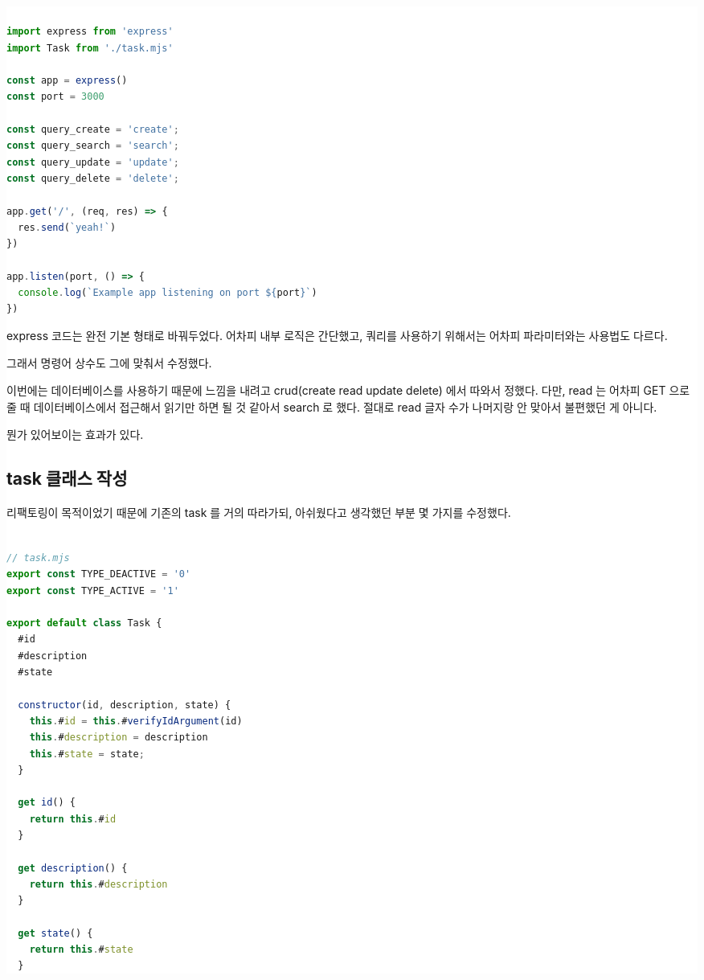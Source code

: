 
```javascript

import express from 'express'
import Task from './task.mjs'

const app = express()
const port = 3000

const query_create = 'create';
const query_search = 'search';
const query_update = 'update';
const query_delete = 'delete';

app.get('/', (req, res) => {
  res.send(`yeah!`)
})

app.listen(port, () => {
  console.log(`Example app listening on port ${port}`)
})


```

express 코드는 완전 기본 형태로 바꿔두었다. 어차피 내부 로직은 간단했고, 쿼리를 사용하기 위해서는 어차피 파라미터와는 사용법도 다르다.

그래서 명령어 상수도 그에 맞춰서 수정했다.

이번에는 데이터베이스를 사용하기 때문에 느낌을 내려고 crud(create read update delete) 에서 따와서 정했다. 다만, read 는 어차피 GET 으로 줄 때 데이터베이스에서 접근해서 읽기만 하면 될 것 같아서 search 로 했다. 절대로 read 글자 수가 나머지랑 안 맞아서 불편했던 게 아니다.

뭔가 있어보이는 효과가 있다.

## task 클래스 작성
리팩토링이 목적이었기 때문에 기존의 task 를 거의 따라가되, 아쉬웠다고 생각했던 부분 몇 가지를 수정했다.

```javascript

// task.mjs
export const TYPE_DEACTIVE = '0'
export const TYPE_ACTIVE = '1'

export default class Task {
  #id
  #description
  #state

  constructor(id, description, state) {
    this.#id = this.#verifyIdArgument(id)
    this.#description = description
    this.#state = state;
  }

  get id() {
    return this.#id
  }

  get description() {
    return this.#description
  }

  get state() {
    return this.#state
  }

```
